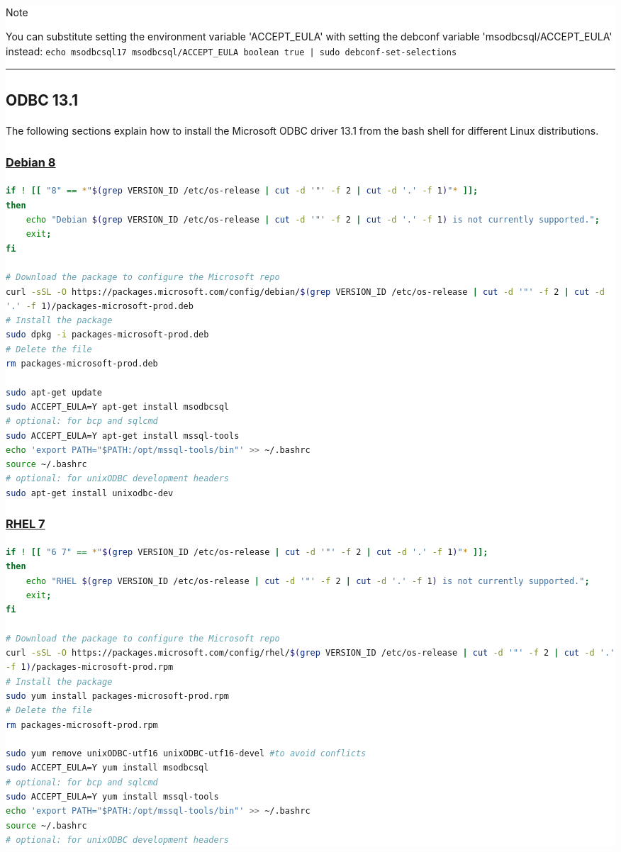 > [!NOTE]  
> You can substitute setting the environment variable 'ACCEPT_EULA' with setting the debconf variable 'msodbcsql/ACCEPT_EULA' instead: `echo msodbcsql17 msodbcsql/ACCEPT_EULA boolean true | sudo debconf-set-selections`

---

## <a id="13.1"></a> ODBC 13.1

The following sections explain how to install the Microsoft ODBC driver 13.1 from the bash shell for different Linux distributions.

### [Debian 8](#tab/debian8-install)

```bash
if ! [[ "8" == *"$(grep VERSION_ID /etc/os-release | cut -d '"' -f 2 | cut -d '.' -f 1)"* ]];
then
    echo "Debian $(grep VERSION_ID /etc/os-release | cut -d '"' -f 2 | cut -d '.' -f 1) is not currently supported.";
    exit;
fi

# Download the package to configure the Microsoft repo
curl -sSL -O https://packages.microsoft.com/config/debian/$(grep VERSION_ID /etc/os-release | cut -d '"' -f 2 | cut -d '.' -f 1)/packages-microsoft-prod.deb
# Install the package
sudo dpkg -i packages-microsoft-prod.deb
# Delete the file
rm packages-microsoft-prod.deb

sudo apt-get update
sudo ACCEPT_EULA=Y apt-get install msodbcsql
# optional: for bcp and sqlcmd
sudo ACCEPT_EULA=Y apt-get install mssql-tools
echo 'export PATH="$PATH:/opt/mssql-tools/bin"' >> ~/.bashrc
source ~/.bashrc
# optional: for unixODBC development headers
sudo apt-get install unixodbc-dev
```

### [RHEL 7](#tab/redhat7-install)

```bash
if ! [[ "6 7" == *"$(grep VERSION_ID /etc/os-release | cut -d '"' -f 2 | cut -d '.' -f 1)"* ]];
then
    echo "RHEL $(grep VERSION_ID /etc/os-release | cut -d '"' -f 2 | cut -d '.' -f 1) is not currently supported.";
    exit;
fi

# Download the package to configure the Microsoft repo
curl -sSL -O https://packages.microsoft.com/config/rhel/$(grep VERSION_ID /etc/os-release | cut -d '"' -f 2 | cut -d '.' -f 1)/packages-microsoft-prod.rpm
# Install the package
sudo yum install packages-microsoft-prod.rpm
# Delete the file
rm packages-microsoft-prod.rpm

sudo yum remove unixODBC-utf16 unixODBC-utf16-devel #to avoid conflicts
sudo ACCEPT_EULA=Y yum install msodbcsql
# optional: for bcp and sqlcmd
sudo ACCEPT_EULA=Y yum install mssql-tools
echo 'export PATH="$PATH:/opt/mssql-tools/bin"' >> ~/.bashrc
source ~/.bashrc
# optional: for unixODBC development headers
```
